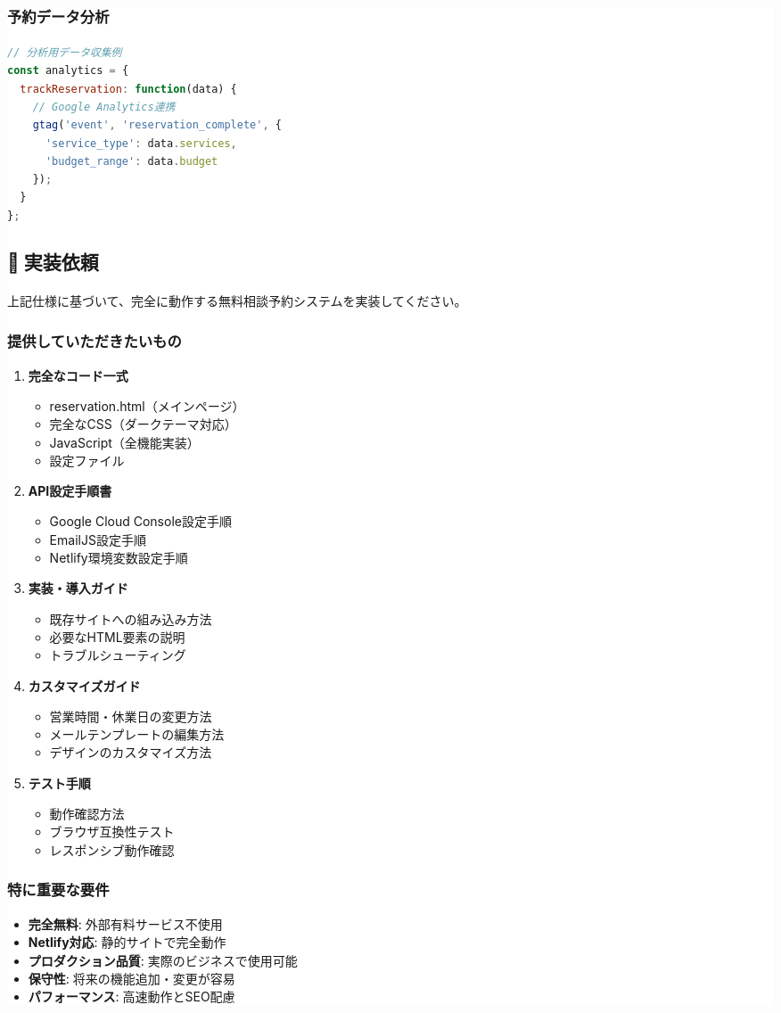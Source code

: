 ### **予約データ分析**
```javascript
// 分析用データ収集例
const analytics = {
  trackReservation: function(data) {
    // Google Analytics連携
    gtag('event', 'reservation_complete', {
      'service_type': data.services,
      'budget_range': data.budget
    });
  }
};
```

## 🎯 実装依頼

上記仕様に基づいて、完全に動作する無料相談予約システムを実装してください。

### **提供していただきたいもの**

1. **完全なコード一式**
   - reservation.html（メインページ）
   - 完全なCSS（ダークテーマ対応）
   - JavaScript（全機能実装）
   - 設定ファイル

2. **API設定手順書**
   - Google Cloud Console設定手順
   - EmailJS設定手順
   - Netlify環境変数設定手順

3. **実装・導入ガイド**
   - 既存サイトへの組み込み方法
   - 必要なHTML要素の説明
   - トラブルシューティング

4. **カスタマイズガイド**
   - 営業時間・休業日の変更方法
   - メールテンプレートの編集方法
   - デザインのカスタマイズ方法

5. **テスト手順**
   - 動作確認方法
   - ブラウザ互換性テスト
   - レスポンシブ動作確認

### **特に重要な要件**

- **完全無料**: 外部有料サービス不使用
- **Netlify対応**: 静的サイトで完全動作
- **プロダクション品質**: 実際のビジネスで使用可能
- **保守性**: 将来の機能追加・変更が容易
- **パフォーマンス**: 高速動作とSEO配慮
